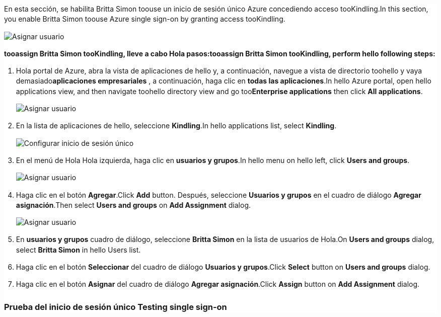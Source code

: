 <span data-ttu-id="bb077-202">En esta sección, se habilita Britta Simon toouse un inicio de sesión único Azure concediendo acceso tooKindling.</span><span class="sxs-lookup"><span data-stu-id="bb077-202">In this section, you enable Britta Simon toouse Azure single sign-on by granting access tooKindling.</span></span>

![Asignar usuario][200] 

<span data-ttu-id="bb077-204">**tooassign Britta Simon tooKindling, lleve a cabo Hola pasos:**</span><span class="sxs-lookup"><span data-stu-id="bb077-204">**tooassign Britta Simon tooKindling, perform hello following steps:**</span></span>

1. <span data-ttu-id="bb077-205">Hola portal de Azure, abra la vista de aplicaciones de hello y, a continuación, navegue a vista de directorio toohello y vaya demasiado**aplicaciones empresariales** , a continuación, haga clic en **todas las aplicaciones**.</span><span class="sxs-lookup"><span data-stu-id="bb077-205">In hello Azure portal, open hello applications view, and then navigate toohello directory view and go too**Enterprise applications** then click **All applications**.</span></span>

    ![Asignar usuario][201] 

2. <span data-ttu-id="bb077-207">En la lista de aplicaciones de hello, seleccione **Kindling**.</span><span class="sxs-lookup"><span data-stu-id="bb077-207">In hello applications list, select **Kindling**.</span></span>

    ![Configurar inicio de sesión único](./media/active-directory-saas-kindling-tutorial/tutorial_kindling_app.png) 

3. <span data-ttu-id="bb077-209">En el menú de Hola Hola izquierda, haga clic en **usuarios y grupos**.</span><span class="sxs-lookup"><span data-stu-id="bb077-209">In hello menu on hello left, click **Users and groups**.</span></span>

    ![Asignar usuario][202] 

4. <span data-ttu-id="bb077-211">Haga clic en el botón **Agregar**.</span><span class="sxs-lookup"><span data-stu-id="bb077-211">Click **Add** button.</span></span> <span data-ttu-id="bb077-212">Después, seleccione **Usuarios y grupos** en el cuadro de diálogo **Agregar asignación**.</span><span class="sxs-lookup"><span data-stu-id="bb077-212">Then select **Users and groups** on **Add Assignment** dialog.</span></span>

    ![Asignar usuario][203]

5. <span data-ttu-id="bb077-214">En **usuarios y grupos** cuadro de diálogo, seleccione **Britta Simon** en la lista de usuarios de Hola.</span><span class="sxs-lookup"><span data-stu-id="bb077-214">On **Users and groups** dialog, select **Britta Simon** in hello Users list.</span></span>

6. <span data-ttu-id="bb077-215">Haga clic en el botón **Seleccionar** del cuadro de diálogo **Usuarios y grupos**.</span><span class="sxs-lookup"><span data-stu-id="bb077-215">Click **Select** button on **Users and groups** dialog.</span></span>

7. <span data-ttu-id="bb077-216">Haga clic en el botón **Asignar** del cuadro de diálogo **Agregar asignación**.</span><span class="sxs-lookup"><span data-stu-id="bb077-216">Click **Assign** button on **Add Assignment** dialog.</span></span>
    
### <a name="testing-single-sign-on"></a><span data-ttu-id="bb077-217">Prueba del inicio de sesión único </span><span class="sxs-lookup"><span data-stu-id="bb077-217">Testing single sign-on</span></span>


[1]: ./media/active-directory-saas-kindling-tutorial/tutorial_general_01.png
[2]: ./media/active-directory-saas-kindling-tutorial/tutorial_general_02.png
[3]: ./media/active-directory-saas-kindling-tutorial/tutorial_general_03.png
[4]: ./media/active-directory-saas-kindling-tutorial/tutorial_general_04.png
[100]: ./media/active-directory-saas-kindling-tutorial/tutorial_general_100.png
[200]: ./media/active-directory-saas-kindling-tutorial/tutorial_general_200.png
[201]: ./media/active-directory-saas-kindling-tutorial/tutorial_general_201.png
[202]: ./media/active-directory-saas-kindling-tutorial/tutorial_general_202.png
[203]: ./media/active-directory-saas-kindling-tutorial/tutorial_general_203.png
